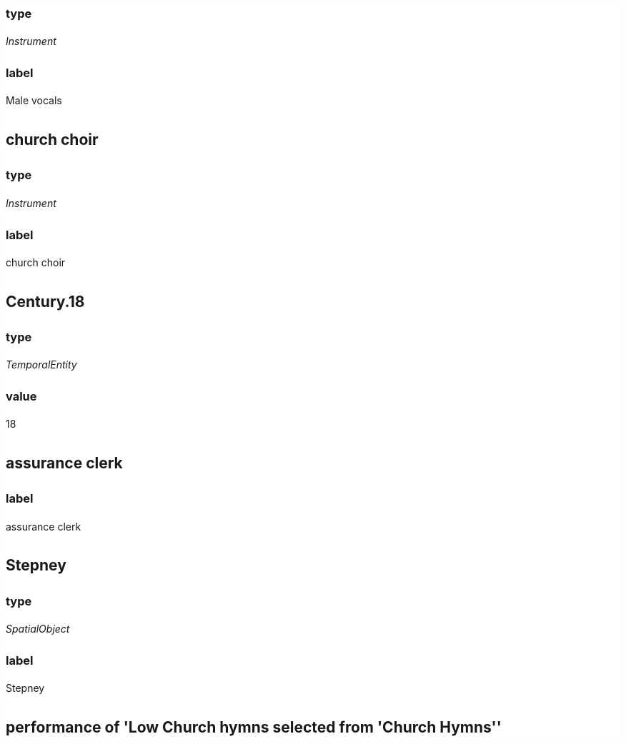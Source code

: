 ### type


*Instrument*

### label


Male vocals

## church choir

### type


*Instrument*

### label


church choir

## Century.18

### type


*TemporalEntity*

### value


18

## assurance clerk

### label


assurance clerk

## Stepney

### type


*SpatialObject*

### label


Stepney

## performance of 'Low Church hymns selected from 'Church Hymns''
